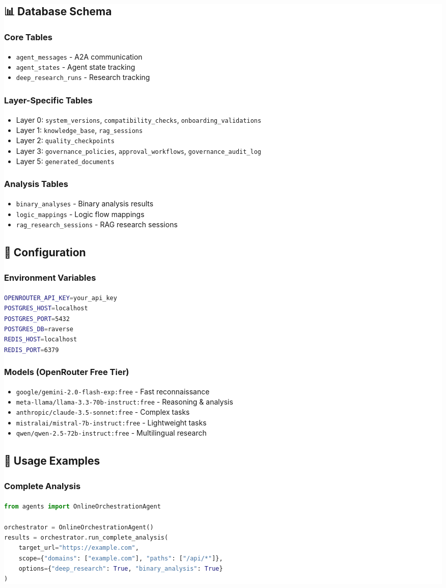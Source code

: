 ## 📊 Database Schema

### Core Tables
- `agent_messages` - A2A communication
- `agent_states` - Agent state tracking
- `deep_research_runs` - Research tracking

### Layer-Specific Tables
- Layer 0: `system_versions`, `compatibility_checks`, `onboarding_validations`
- Layer 1: `knowledge_base`, `rag_sessions`
- Layer 2: `quality_checkpoints`
- Layer 3: `governance_policies`, `approval_workflows`, `governance_audit_log`
- Layer 5: `generated_documents`

### Analysis Tables
- `binary_analyses` - Binary analysis results
- `logic_mappings` - Logic flow mappings
- `rag_research_sessions` - RAG research sessions

## 🔧 Configuration

### Environment Variables
```bash
OPENROUTER_API_KEY=your_api_key
POSTGRES_HOST=localhost
POSTGRES_PORT=5432
POSTGRES_DB=raverse
REDIS_HOST=localhost
REDIS_PORT=6379
```

### Models (OpenRouter Free Tier)
- `google/gemini-2.0-flash-exp:free` - Fast reconnaissance
- `meta-llama/llama-3.3-70b-instruct:free` - Reasoning & analysis
- `anthropic/claude-3.5-sonnet:free` - Complex tasks
- `mistralai/mistral-7b-instruct:free` - Lightweight tasks
- `qwen/qwen-2.5-72b-instruct:free` - Multilingual research

## 📝 Usage Examples

### Complete Analysis
```python
from agents import OnlineOrchestrationAgent

orchestrator = OnlineOrchestrationAgent()
results = orchestrator.run_complete_analysis(
    target_url="https://example.com",
    scope={"domains": ["example.com"], "paths": ["/api/*"]},
    options={"deep_research": True, "binary_analysis": True}
)
```
